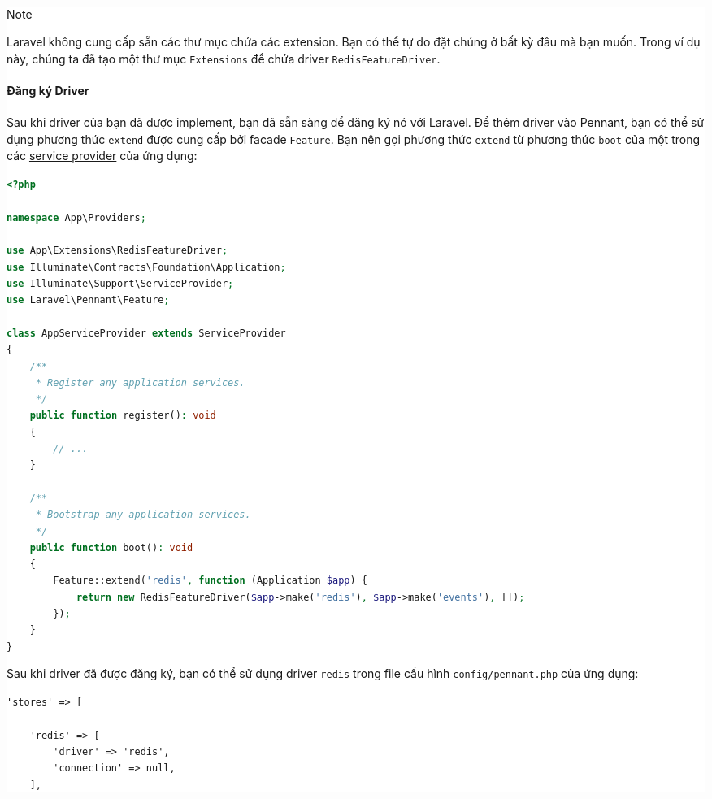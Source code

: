 > [!NOTE]
> Laravel không cung cấp sẵn các thư mục chứa các extension. Bạn có thể tự do đặt chúng ở bất kỳ đâu mà bạn muốn. Trong ví dụ này, chúng ta đã tạo một thư mục `Extensions` để chứa driver `RedisFeatureDriver`.

<a name="registering-the-driver"></a>
#### Đăng ký Driver

Sau khi driver của bạn đã được implement, bạn đã sẵn sàng để đăng ký nó với Laravel. Để thêm driver vào Pennant, bạn có thể sử dụng phương thức `extend` được cung cấp bởi facade `Feature`. Bạn nên gọi phương thức `extend` từ phương thức `boot` của một trong các [service provider](/docs/{{version}}/providers) của ứng dụng:

```php
<?php

namespace App\Providers;

use App\Extensions\RedisFeatureDriver;
use Illuminate\Contracts\Foundation\Application;
use Illuminate\Support\ServiceProvider;
use Laravel\Pennant\Feature;

class AppServiceProvider extends ServiceProvider
{
    /**
     * Register any application services.
     */
    public function register(): void
    {
        // ...
    }

    /**
     * Bootstrap any application services.
     */
    public function boot(): void
    {
        Feature::extend('redis', function (Application $app) {
            return new RedisFeatureDriver($app->make('redis'), $app->make('events'), []);
        });
    }
}
```

Sau khi driver đã được đăng ký, bạn có thể sử dụng driver `redis` trong file cấu hình `config/pennant.php` của ứng dụng:

    'stores' => [

        'redis' => [
            'driver' => 'redis',
            'connection' => null,
        ],
